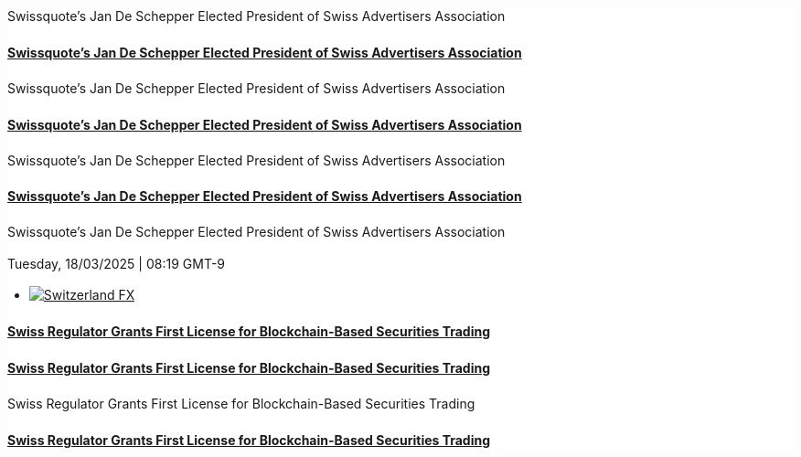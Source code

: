 
Swissquote’s Jan De Schepper Elected President of Swiss Advertisers Association


#### [Swissquote’s Jan De Schepper Elected President of Swiss Advertisers Association](https://www.financemagnates.com/executives/swissquotes-jan-de-schepper-elected-president-of-swiss-advertisers-association/)


Swissquote’s Jan De Schepper Elected President of Swiss Advertisers Association


#### [Swissquote’s Jan De Schepper Elected President of Swiss Advertisers Association](https://www.financemagnates.com/executives/swissquotes-jan-de-schepper-elected-president-of-swiss-advertisers-association/)


Swissquote’s Jan De Schepper Elected President of Swiss Advertisers Association


#### [Swissquote’s Jan De Schepper Elected President of Swiss Advertisers Association](https://www.financemagnates.com/executives/swissquotes-jan-de-schepper-elected-president-of-swiss-advertisers-association/)


Swissquote’s Jan De Schepper Elected President of Swiss Advertisers Association



Tuesday, 18/03/2025 \| 08:19 GMT-9


- [![Switzerland FX](https://images.financemagnates.com/images/Switzerland%20FX_id_28aca349-1374-4dac-bf7b-78fe9de69286_size260.jpg)](https://www.financemagnates.com/forex/swiss-regulator-grants-first-license-for-blockchain-based-securities-trading)







#### [Swiss Regulator Grants First License for Blockchain-Based Securities Trading](https://www.financemagnates.com/forex/swiss-regulator-grants-first-license-for-blockchain-based-securities-trading/)



#### [Swiss Regulator Grants First License for Blockchain-Based Securities Trading](https://www.financemagnates.com/forex/swiss-regulator-grants-first-license-for-blockchain-based-securities-trading/)


Swiss Regulator Grants First License for Blockchain-Based Securities Trading


#### [Swiss Regulator Grants First License for Blockchain-Based Securities Trading](https://www.financemagnates.com/forex/swiss-regulator-grants-first-license-for-blockchain-based-securities-trading/)

